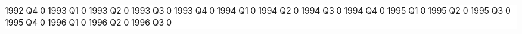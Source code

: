 </tr>
<tr class="odd">
<td style="text-align: left;">1992 Q4</td>
<td style="text-align: right;">0</td>
</tr>
<tr class="even">
<td style="text-align: left;">1993 Q1</td>
<td style="text-align: right;">0</td>
</tr>
<tr class="odd">
<td style="text-align: left;">1993 Q2</td>
<td style="text-align: right;">0</td>
</tr>
<tr class="even">
<td style="text-align: left;">1993 Q3</td>
<td style="text-align: right;">0</td>
</tr>
<tr class="odd">
<td style="text-align: left;">1993 Q4</td>
<td style="text-align: right;">0</td>
</tr>
<tr class="even">
<td style="text-align: left;">1994 Q1</td>
<td style="text-align: right;">0</td>
</tr>
<tr class="odd">
<td style="text-align: left;">1994 Q2</td>
<td style="text-align: right;">0</td>
</tr>
<tr class="even">
<td style="text-align: left;">1994 Q3</td>
<td style="text-align: right;">0</td>
</tr>
<tr class="odd">
<td style="text-align: left;">1994 Q4</td>
<td style="text-align: right;">0</td>
</tr>
<tr class="even">
<td style="text-align: left;">1995 Q1</td>
<td style="text-align: right;">0</td>
</tr>
<tr class="odd">
<td style="text-align: left;">1995 Q2</td>
<td style="text-align: right;">0</td>
</tr>
<tr class="even">
<td style="text-align: left;">1995 Q3</td>
<td style="text-align: right;">0</td>
</tr>
<tr class="odd">
<td style="text-align: left;">1995 Q4</td>
<td style="text-align: right;">0</td>
</tr>
<tr class="even">
<td style="text-align: left;">1996 Q1</td>
<td style="text-align: right;">0</td>
</tr>
<tr class="odd">
<td style="text-align: left;">1996 Q2</td>
<td style="text-align: right;">0</td>
</tr>
<tr class="even">
<td style="text-align: left;">1996 Q3</td>
<td style="text-align: right;">0</td>